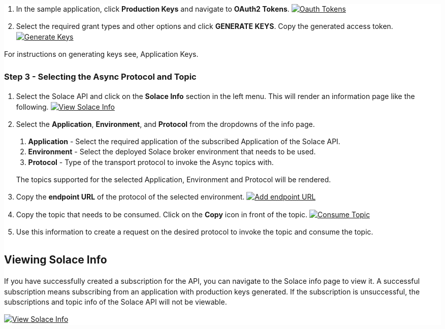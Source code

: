 1. In the sample application, click **Production Keys** and navigate to **OAuth2 Tokens**.
    <a href="{{base_path}}/assets/img/tutorials/solace/add-oauth-token.png"><img src="{{base_path}}/assets/img/tutorials/solace/add-oauth-token.png" alt="Oauth Tokens" name="Oauth Tokens"></a>

2. Select the required grant types and other options and click **GENERATE KEYS**. Copy the generated access token.
    <a href="{{base_path}}/assets/img/tutorials/solace/generate-keys.png"><img src="{{base_path}}/assets/img/tutorials/solace/generate-keys.png" alt="Generate Keys" name="Generate Keys"></a>

For instructions on generating keys see, Application Keys.

### Step 3 - Selecting the Async Protocol and Topic

1. Select the Solace API and click on the **Solace Info** section in the left menu. This will render an information page like the following.
    <a href="{{base_path}}/assets/img/tutorials/solace/solace-info.png"><img src="{{base_path}}/assets/img/tutorials/solace/solace-info.png" alt="View Solace Info" name="View Solace Info"></a>

2. Select the **Application**, **Environment**, and **Protocol** from the dropdowns of the info page.
    1. **Application** - Select the required application of the subscribed Application of the Solace API.
    2. **Environment** - Select the deployed Solace broker environment that needs to be used.
    3. **Protocol** - Type of the transport protocol to invoke the Async topics with.

    The topics supported for the selected Application, Environment and Protocol will be rendered.

3. Copy the **endpoint URL** of the protocol of the selected environment. 
    <a href="{{base_path}}/assets/img/tutorials/solace/add-endpoint.png"><img src="{{base_path}}/assets/img/tutorials/solace/add-endpoint.png" alt="Add endpoint URL" name="Add endpoint URL"></a>

4. Copy the topic that needs to be consumed. Click on the **Copy** icon in front of the topic.
    <a href="{{base_path}}/assets/img/tutorials/solace/consume-topic.png"><img src="{{base_path}}/assets/img/tutorials/solace/consume-topic.png" alt="Consume Topic" name="Consume Topic"></a>

5. Use this information to create a request on the desired protocol to invoke the topic and consume the topic.

## Viewing Solace Info

If you have successfully created a subscription for the API, you can navigate to the Solace info page to view it. A successful subscription means subscribing from an application with production keys generated. If the subscription is unsuccessful, the subscriptions and topic info of the Solace API will not be viewable.

 <a href="{{base_path}}/assets/img/tutorials/solace/consume-topic.png"><img src="{{base_path}}/assets/img/tutorials/solace/solace-info-error.png" alt="View Solace Info" name="Consume Topic"></a>
